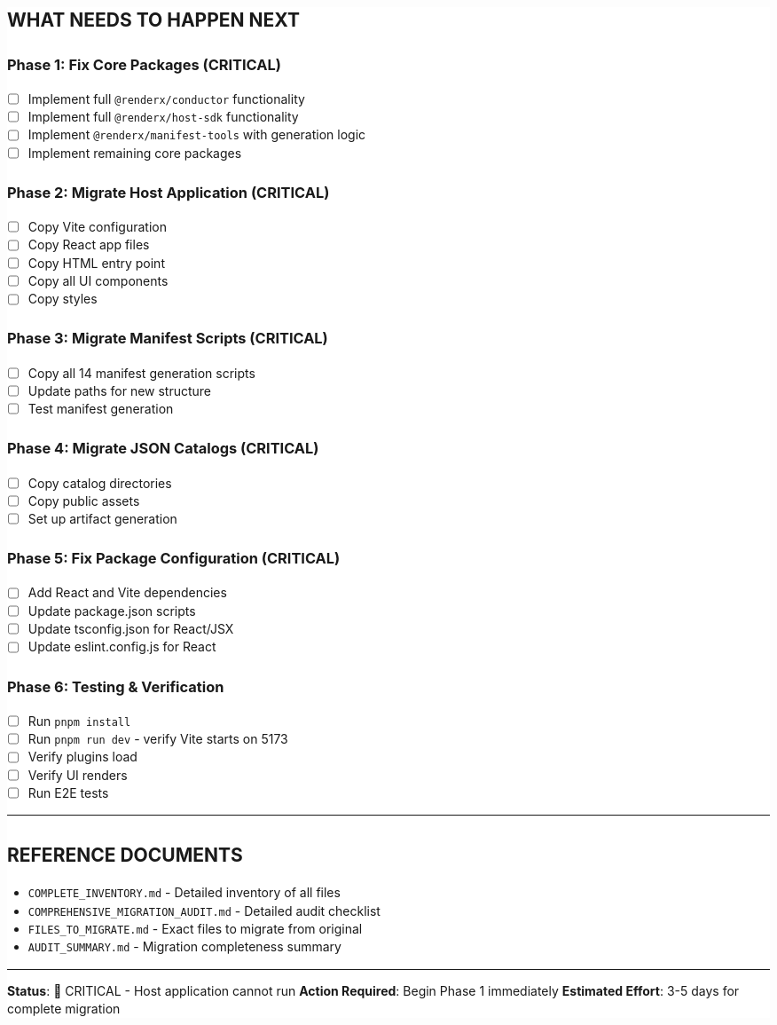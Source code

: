## WHAT NEEDS TO HAPPEN NEXT

### Phase 1: Fix Core Packages (CRITICAL)
- [ ] Implement full `@renderx/conductor` functionality
- [ ] Implement full `@renderx/host-sdk` functionality
- [ ] Implement `@renderx/manifest-tools` with generation logic
- [ ] Implement remaining core packages

### Phase 2: Migrate Host Application (CRITICAL)
- [ ] Copy Vite configuration
- [ ] Copy React app files
- [ ] Copy HTML entry point
- [ ] Copy all UI components
- [ ] Copy styles

### Phase 3: Migrate Manifest Scripts (CRITICAL)
- [ ] Copy all 14 manifest generation scripts
- [ ] Update paths for new structure
- [ ] Test manifest generation

### Phase 4: Migrate JSON Catalogs (CRITICAL)
- [ ] Copy catalog directories
- [ ] Copy public assets
- [ ] Set up artifact generation

### Phase 5: Fix Package Configuration (CRITICAL)
- [ ] Add React and Vite dependencies
- [ ] Update package.json scripts
- [ ] Update tsconfig.json for React/JSX
- [ ] Update eslint.config.js for React

### Phase 6: Testing & Verification
- [ ] Run `pnpm install`
- [ ] Run `pnpm run dev` - verify Vite starts on 5173
- [ ] Verify plugins load
- [ ] Verify UI renders
- [ ] Run E2E tests

---

## REFERENCE DOCUMENTS

- `COMPLETE_INVENTORY.md` - Detailed inventory of all files
- `COMPREHENSIVE_MIGRATION_AUDIT.md` - Detailed audit checklist
- `FILES_TO_MIGRATE.md` - Exact files to migrate from original
- `AUDIT_SUMMARY.md` - Migration completeness summary

---

**Status**: 🔴 CRITICAL - Host application cannot run
**Action Required**: Begin Phase 1 immediately
**Estimated Effort**: 3-5 days for complete migration

